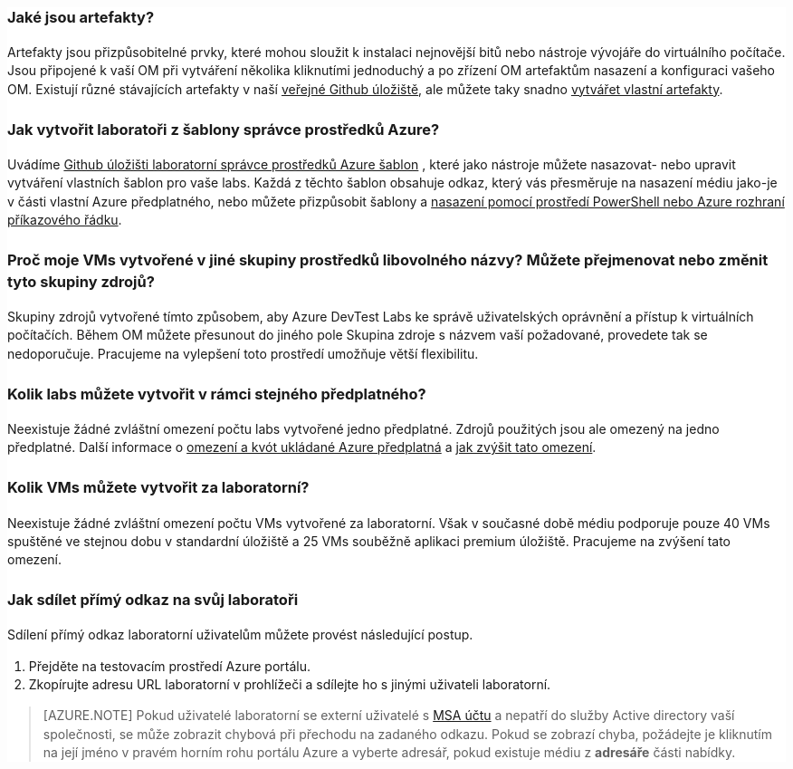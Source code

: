 
### <a name="what-are-artifacts"></a>Jaké jsou artefakty? 
Artefakty jsou přizpůsobitelné prvky, které mohou sloužit k instalaci nejnovější bitů nebo nástroje vývojáře do virtuálního počítače. Jsou připojené k vaší OM při vytváření několika kliknutími jednoduchý a po zřízení OM artefaktům nasazení a konfiguraci vašeho OM. Existují různé stávajících artefakty v naší [veřejné Github úložiště](https://github.com/Azure/azure-devtestlab/tree/master/Artifacts), ale můžete taky snadno [vytvářet vlastní artefakty](devtest-lab-artifact-author.md). 

### <a name="how-do-i-create-a-lab-from-an-azure-resource-manager-template"></a>Jak vytvořit laboratoři z šablony správce prostředků Azure? 
Uvádíme [Github úložišti laboratorní správce prostředků Azure šablon](https://github.com/Azure/azure-devtestlab/tree/master/ARMTemplates) , které jako nástroje můžete nasazovat- nebo upravit vytváření vlastních šablon pro vaše labs. Každá z těchto šablon obsahuje odkaz, který vás přesměruje na nasazení médiu jako-je v části vlastní Azure předplatného, nebo můžete přizpůsobit šablony a [nasazení pomocí prostředí PowerShell nebo Azure rozhraní příkazového řádku](../resource-group-template-deploy.md).
 
### <a name="why-are-my-vms-created-in-different-resource-groups-with-arbitrary-names-can-i-rename-or-modify-these-resource-groups"></a>Proč moje VMs vytvořené v jiné skupiny prostředků libovolného názvy? Můžete přejmenovat nebo změnit tyto skupiny zdrojů? 
Skupiny zdrojů vytvořené tímto způsobem, aby Azure DevTest Labs ke správě uživatelských oprávnění a přístup k virtuálních počítačích. Během OM můžete přesunout do jiného pole Skupina zdroje s názvem vaší požadované, provedete tak se nedoporučuje. Pracujeme na vylepšení toto prostředí umožňuje větší flexibilitu.   
 
### <a name="how-many-labs-can-i-create-under-the-same-subscription"></a>Kolik labs můžete vytvořit v rámci stejného předplatného? 
Neexistuje žádné zvláštní omezení počtu labs vytvořené jedno předplatné. Zdrojů použitých jsou ale omezený na jedno předplatné. Další informace o [omezení a kvót ukládané Azure předplatná](../azure-subscription-service-limits.md) a [jak zvýšit tato omezení](https://azure.microsoft.com/blog/azure-limits-quotas-increase-requests). 
 
### <a name="how-many-vms-can-i-create-per-lab"></a>Kolik VMs můžete vytvořit za laboratorní? 
Neexistuje žádné zvláštní omezení počtu VMs vytvořené za laboratorní. Však v současné době médiu podporuje pouze 40 VMs spuštěné ve stejnou dobu v standardní úložiště a 25 VMs souběžně aplikaci premium úložiště. Pracujeme na zvýšení tato omezení. 

### <a name="how-do-i-share-a-direct-link-to-my-lab"></a>Jak sdílet přímý odkaz na svůj laboratoři

Sdílení přímý odkaz laboratorní uživatelům můžete provést následující postup.

1. Přejděte na testovacím prostředí Azure portálu.
2. Zkopírujte adresu URL laboratorní v prohlížeči a sdílejte ho s jinými uživateli laboratorní. 

>[AZURE.NOTE] Pokud uživatelé laboratorní se externí uživatelé s [MSA účtu](#what-is-a-microsoft-account) a nepatří do služby Active directory vaší společnosti, se může zobrazit chybová při přechodu na zadaného odkazu. Pokud se zobrazí chyba, požádejte je kliknutím na její jméno v pravém horním rohu portálu Azure a vyberte adresář, pokud existuje médiu z **adresáře** části nabídky.
